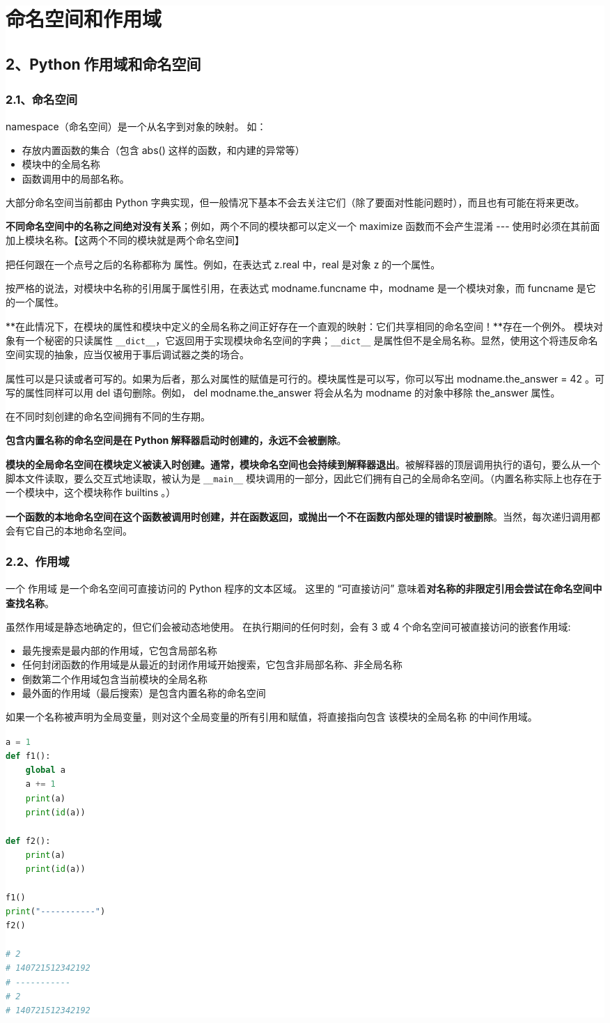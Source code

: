 # 命名空间和作用域

## 2、Python 作用域和命名空间

### 2.1、命名空间

namespace（命名空间）是一个从名字到对象的映射。 如：

- 存放内置函数的集合（包含 abs() 这样的函数，和内建的异常等）
- 模块中的全局名称
- 函数调用中的局部名称。

大部分命名空间当前都由 Python 字典实现，但一般情况下基本不会去关注它们（除了要面对性能问题时），而且也有可能在将来更改。

**不同命名空间中的名称之间绝对没有关系**；例如，两个不同的模块都可以定义一个 maximize 函数而不会产生混淆 --- 使用时必须在其前面加上模块名称。【这两个不同的模块就是两个命名空间】

把任何跟在一个点号之后的名称都称为 属性。例如，在表达式 z.real 中，real 是对象 z 的一个属性。

按严格的说法，对模块中名称的引用属于属性引用，在表达式 modname.funcname 中，modname 是一个模块对象，而 funcname 是它的一个属性。

**在此情况下，在模块的属性和模块中定义的全局名称之间正好存在一个直观的映射：它们共享相同的命名空间！**存在一个例外。 模块对象有一个秘密的只读属性 `__dict__`，它返回用于实现模块命名空间的字典；`__dict__` 是属性但不是全局名称。显然，使用这个将违反命名空间实现的抽象，应当仅被用于事后调试器之类的场合。

属性可以是只读或者可写的。如果为后者，那么对属性的赋值是可行的。模块属性是可以写，你可以写出 modname.the_answer = 42 。可写的属性同样可以用 del 语句删除。例如， del modname.the_answer 将会从名为 modname 的对象中移除 the_answer 属性。

在不同时刻创建的命名空间拥有不同的生存期。

**包含内置名称的命名空间是在 Python 解释器启动时创建的，永远不会被删除**。

**模块的全局命名空间在模块定义被读入时创建。通常，模块命名空间也会持续到解释器退出**。被解释器的顶层调用执行的语句，要么从一个脚本文件读取，要么交互式地读取，被认为是 `__main__` 模块调用的一部分，因此它们拥有自己的全局命名空间。（内置名称实际上也存在于一个模块中，这个模块称作 builtins 。）

**一个函数的本地命名空间在这个函数被调用时创建，并在函数返回，或抛出一个不在函数内部处理的错误时被删除**。当然，每次递归调用都会有它自己的本地命名空间。

### 2.2、作用域

一个 作用域 是一个命名空间可直接访问的 Python 程序的文本区域。 这里的 “可直接访问” 意味着**对名称的非限定引用会尝试在命名空间中查找名称**。

虽然作用域是静态地确定的，但它们会被动态地使用。 在执行期间的任何时刻，会有 3 或 4 个命名空间可被直接访问的嵌套作用域:

- 最先搜索是最内部的作用域，它包含局部名称
- 任何封闭函数的作用域是从最近的封闭作用域开始搜索，它包含非局部名称、非全局名称
- 倒数第二个作用域包含当前模块的全局名称
- 最外面的作用域（最后搜索）是包含内置名称的命名空间

如果一个名称被声明为全局变量，则对这个全局变量的所有引用和赋值，将直接指向包含 该模块的全局名称 的中间作用域。 

```python
a = 1
def f1():
    global a
    a += 1
    print(a)
    print(id(a))

def f2():
    print(a)
    print(id(a))

f1()
print("-----------")
f2()

# 2
# 140721512342192
# -----------
# 2
# 140721512342192
```